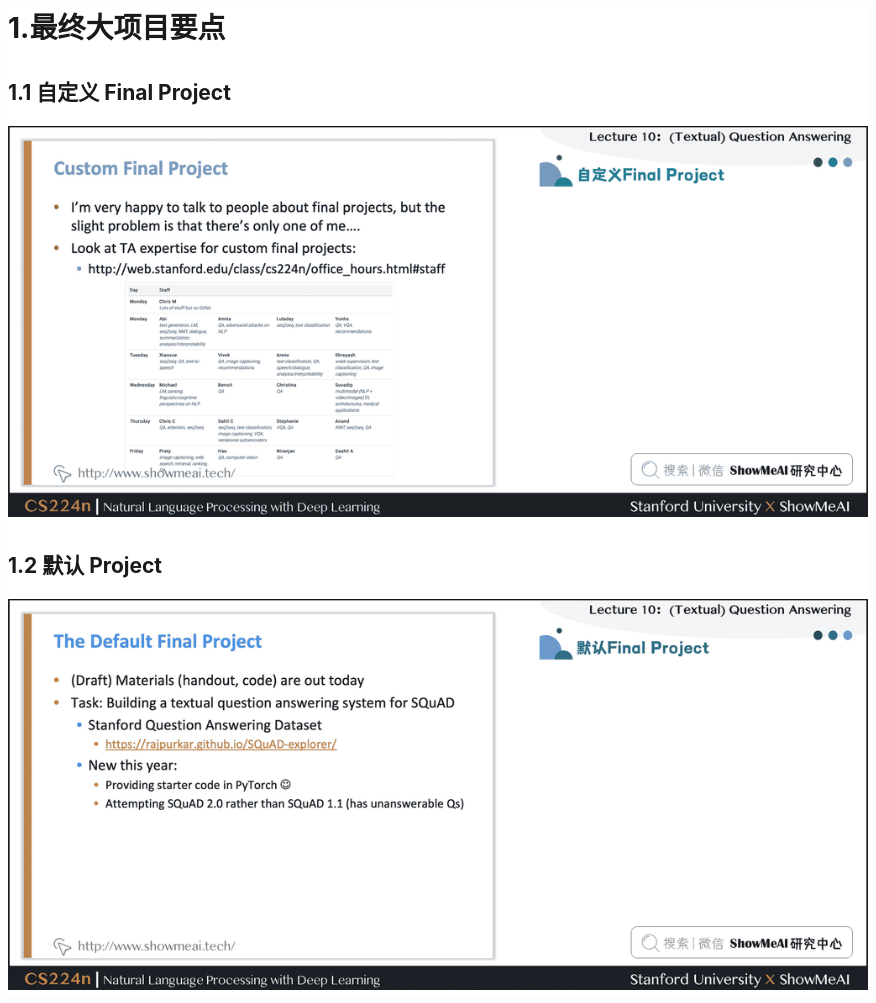 # 1.最终大项目要点

## 1.1 自定义 Final Project

![自定义 Final Project](img/cc9ec83121e18c9f35ea1d8ffc77c71f.png)

## 1.2 默认 Project

![NLP 中的问答系统，默认 project](img/bb5499c898885f4cbfd2c8573efe7c2d.png)
